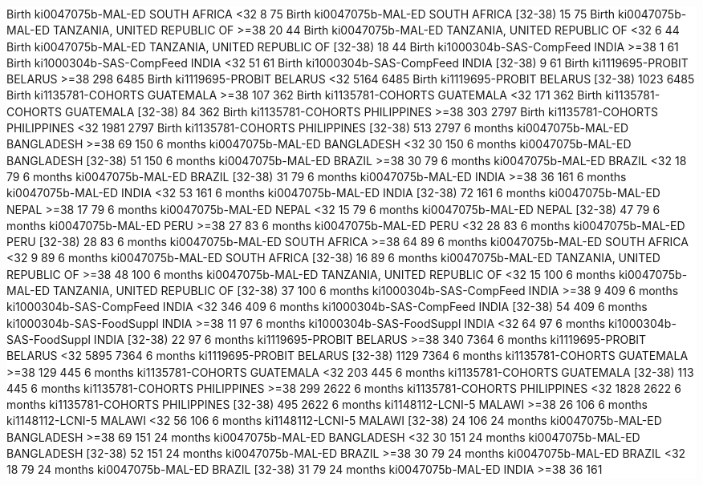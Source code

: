 Birth       ki0047075b-MAL-ED          SOUTH AFRICA                   <32             8     75
Birth       ki0047075b-MAL-ED          SOUTH AFRICA                   [32-38)        15     75
Birth       ki0047075b-MAL-ED          TANZANIA, UNITED REPUBLIC OF   >=38           20     44
Birth       ki0047075b-MAL-ED          TANZANIA, UNITED REPUBLIC OF   <32             6     44
Birth       ki0047075b-MAL-ED          TANZANIA, UNITED REPUBLIC OF   [32-38)        18     44
Birth       ki1000304b-SAS-CompFeed    INDIA                          >=38            1     61
Birth       ki1000304b-SAS-CompFeed    INDIA                          <32            51     61
Birth       ki1000304b-SAS-CompFeed    INDIA                          [32-38)         9     61
Birth       ki1119695-PROBIT           BELARUS                        >=38          298   6485
Birth       ki1119695-PROBIT           BELARUS                        <32          5164   6485
Birth       ki1119695-PROBIT           BELARUS                        [32-38)      1023   6485
Birth       ki1135781-COHORTS          GUATEMALA                      >=38          107    362
Birth       ki1135781-COHORTS          GUATEMALA                      <32           171    362
Birth       ki1135781-COHORTS          GUATEMALA                      [32-38)        84    362
Birth       ki1135781-COHORTS          PHILIPPINES                    >=38          303   2797
Birth       ki1135781-COHORTS          PHILIPPINES                    <32          1981   2797
Birth       ki1135781-COHORTS          PHILIPPINES                    [32-38)       513   2797
6 months    ki0047075b-MAL-ED          BANGLADESH                     >=38           69    150
6 months    ki0047075b-MAL-ED          BANGLADESH                     <32            30    150
6 months    ki0047075b-MAL-ED          BANGLADESH                     [32-38)        51    150
6 months    ki0047075b-MAL-ED          BRAZIL                         >=38           30     79
6 months    ki0047075b-MAL-ED          BRAZIL                         <32            18     79
6 months    ki0047075b-MAL-ED          BRAZIL                         [32-38)        31     79
6 months    ki0047075b-MAL-ED          INDIA                          >=38           36    161
6 months    ki0047075b-MAL-ED          INDIA                          <32            53    161
6 months    ki0047075b-MAL-ED          INDIA                          [32-38)        72    161
6 months    ki0047075b-MAL-ED          NEPAL                          >=38           17     79
6 months    ki0047075b-MAL-ED          NEPAL                          <32            15     79
6 months    ki0047075b-MAL-ED          NEPAL                          [32-38)        47     79
6 months    ki0047075b-MAL-ED          PERU                           >=38           27     83
6 months    ki0047075b-MAL-ED          PERU                           <32            28     83
6 months    ki0047075b-MAL-ED          PERU                           [32-38)        28     83
6 months    ki0047075b-MAL-ED          SOUTH AFRICA                   >=38           64     89
6 months    ki0047075b-MAL-ED          SOUTH AFRICA                   <32             9     89
6 months    ki0047075b-MAL-ED          SOUTH AFRICA                   [32-38)        16     89
6 months    ki0047075b-MAL-ED          TANZANIA, UNITED REPUBLIC OF   >=38           48    100
6 months    ki0047075b-MAL-ED          TANZANIA, UNITED REPUBLIC OF   <32            15    100
6 months    ki0047075b-MAL-ED          TANZANIA, UNITED REPUBLIC OF   [32-38)        37    100
6 months    ki1000304b-SAS-CompFeed    INDIA                          >=38            9    409
6 months    ki1000304b-SAS-CompFeed    INDIA                          <32           346    409
6 months    ki1000304b-SAS-CompFeed    INDIA                          [32-38)        54    409
6 months    ki1000304b-SAS-FoodSuppl   INDIA                          >=38           11     97
6 months    ki1000304b-SAS-FoodSuppl   INDIA                          <32            64     97
6 months    ki1000304b-SAS-FoodSuppl   INDIA                          [32-38)        22     97
6 months    ki1119695-PROBIT           BELARUS                        >=38          340   7364
6 months    ki1119695-PROBIT           BELARUS                        <32          5895   7364
6 months    ki1119695-PROBIT           BELARUS                        [32-38)      1129   7364
6 months    ki1135781-COHORTS          GUATEMALA                      >=38          129    445
6 months    ki1135781-COHORTS          GUATEMALA                      <32           203    445
6 months    ki1135781-COHORTS          GUATEMALA                      [32-38)       113    445
6 months    ki1135781-COHORTS          PHILIPPINES                    >=38          299   2622
6 months    ki1135781-COHORTS          PHILIPPINES                    <32          1828   2622
6 months    ki1135781-COHORTS          PHILIPPINES                    [32-38)       495   2622
6 months    ki1148112-LCNI-5           MALAWI                         >=38           26    106
6 months    ki1148112-LCNI-5           MALAWI                         <32            56    106
6 months    ki1148112-LCNI-5           MALAWI                         [32-38)        24    106
24 months   ki0047075b-MAL-ED          BANGLADESH                     >=38           69    151
24 months   ki0047075b-MAL-ED          BANGLADESH                     <32            30    151
24 months   ki0047075b-MAL-ED          BANGLADESH                     [32-38)        52    151
24 months   ki0047075b-MAL-ED          BRAZIL                         >=38           30     79
24 months   ki0047075b-MAL-ED          BRAZIL                         <32            18     79
24 months   ki0047075b-MAL-ED          BRAZIL                         [32-38)        31     79
24 months   ki0047075b-MAL-ED          INDIA                          >=38           36    161